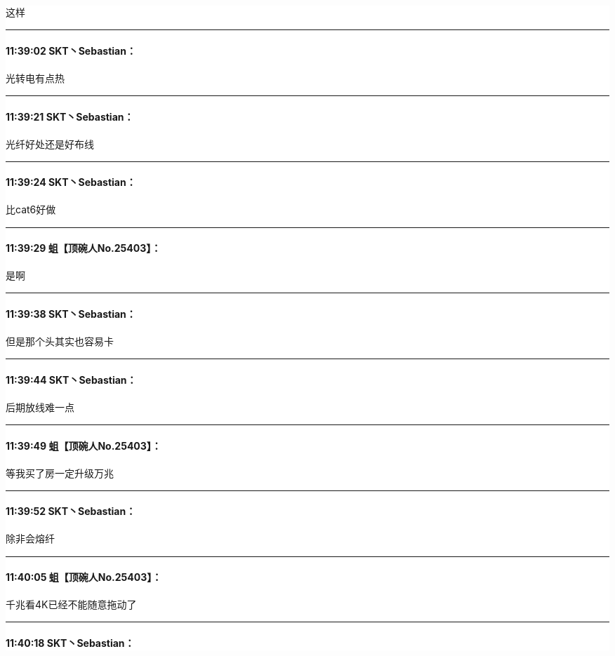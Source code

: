 这样

*****

#### 11:39:02  SKT丶Sebastian：

光转电有点热

*****

#### 11:39:21  SKT丶Sebastian：

光纤好处还是好布线

*****

#### 11:39:24  SKT丶Sebastian：

比cat6好做

*****

#### 11:39:29  蛆【顶碗人No.25403】：

是啊

*****

#### 11:39:38  SKT丶Sebastian：

但是那个头其实也容易卡

*****

#### 11:39:44  SKT丶Sebastian：

后期放线难一点

*****

#### 11:39:49  蛆【顶碗人No.25403】：

等我买了房一定升级万兆

*****

#### 11:39:52  SKT丶Sebastian：

除非会熔纤

*****

#### 11:40:05  蛆【顶碗人No.25403】：

千兆看4K已经不能随意拖动了

*****

#### 11:40:18  SKT丶Sebastian：

